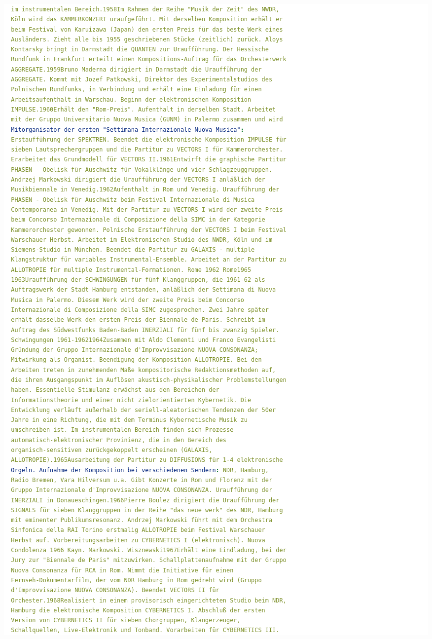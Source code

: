 ```yaml
  im instrumentalen Bereich.1958Im Rahmen der Reihe "Musik der Zeit" des NWDR,
  Köln wird das KAMMERKONZERT uraufgeführt. Mit derselben Komposition erhält er
  beim Festival von Karuizawa (Japan) den ersten Preis für das beste Werk eines
  Ausländers. Zieht alle bis 1955 geschriebenen Stücke (zeitlich) zurück. Aloys
  Kontarsky bringt in Darmstadt die QUANTEN zur Uraufführung. Der Hessische
  Rundfunk in Frankfurt erteilt einen Kompositions-Auftrag für das Orchesterwerk
  AGGREGATE.1959Bruno Maderna dirigiert in Darmstadt die Uraufführung der
  AGGREGATE. Kommt mit Jozef Patkowski, Direktor des Experimentalstudios des
  Polnischen Rundfunks, in Verbindung und erhält eine Einladung für einen
  Arbeitsaufenthalt in Warschau. Beginn der elektronischen Komposition
  IMPULSE.1960Erhält den "Rom-Preis". Aufenthalt in derselben Stadt. Arbeitet
  mit der Gruppo Universitario Nuova Musica (GUNM) in Palermo zusammen und wird
  Mitorganisator der ersten "Settimana Internazionale Nuova Musica":
  Erstaufführung der SPEKTREN. Beendet die elektronische Komposition IMPULSE für
  sieben Lautsprechergruppen und die Partitur zu VECTORS I für Kammerorchester.
  Erarbeitet das Grundmodell für VECTORS II.1961Entwirft die graphische Partitur
  PHASEN - Obelisk für Auschwitz für Vokalklänge und vier Schlagzeuggruppen.
  Andrzej Markowski dirigiert die Uraufführung der VECTORS I anläßlich der
  Musikbiennale in Venedig.1962Aufenthalt in Rom und Venedig. Uraufführung der
  PHASEN - Obelisk für Auschwitz beim Festival Internazionale di Musica
  Contemporanea in Venedig. Mit der Partitur zu VECTORS I wird der zweite Preis
  beim Concorso Internazionale di Composizione della SIMC in der Kategorie
  Kammerorchester gewonnen. Polnische Erstaufführung der VECTORS I beim Festival
  Warschauer Herbst. Arbeitet im Elektronischen Studio des NWDR, Köln und im
  Siemens-Studio in München. Beendet die Partitur zu GALAXIS - multiple
  Klangstruktur für variables Instrumental-Ensemble. Arbeitet an der Partitur zu
  ALLOTROPIE für multiple Instrumental-Formationen. Rome 1962 Rome1965
  1963Uraufführung der SCHWINGUNGEN für fünf Klanggruppen, die 1961-62 als
  Auftragswerk der Stadt Hamburg entstanden, anläßlich der Settimana di Nuova
  Musica in Palermo. Diesem Werk wird der zweite Preis beim Concorso
  Internazionale di Composizione della SIMC zugesprochen. Zwei Jahre später
  erhält dasselbe Werk den ersten Preis der Biennale de Paris. Schreibt im
  Auftrag des Südwestfunks Baden-Baden INERZIALI für fünf bis zwanzig Spieler.
  Schwingungen 1961-19621964Zusammen mit Aldo Clementi und Franco Evangelisti
  Gründung der Gruppo Internazionale d'Improvvisazione NUOVA CONSONANZA;
  Mitwirkung als Organist. Beendigung der Komposition ALLOTROPIE. Bei den
  Arbeiten treten in zunehmenden Maße kompositorische Redaktionsmethoden auf,
  die ihren Ausgangspunkt im Auflösen akustisch-physikalischer Problemstellungen
  haben. Essentielle Stimulanz erwächst aus den Bereichen der
  Informationstheorie und einer nicht zielorientierten Kybernetik. Die
  Entwicklung verläuft außerhalb der seriell-aleatorischen Tendenzen der 50er
  Jahre in eine Richtung, die mit dem Terminus Kybernetische Musik zu
  umschreiben ist. Im instrumentalen Bereich finden sich Prozesse
  automatisch-elektronischer Provinienz, die in den Bereich des
  organisch-sensitiven zurückgekoppelt erscheinen (GALAXIS,
  ALLOTROPIE).1965Ausarbeitung der Partitur zu DIFFUSIONS für 1-4 elektronische
  Orgeln. Aufnahme der Komposition bei verschiedenen Sendern: NDR, Hamburg,
  Radio Bremen, Vara Hilversum u.a. Gibt Konzerte in Rom und Florenz mit der
  Gruppo Internazionale d'Improvvisazione NUOVA CONSONANZA. Uraufführung der
  INERZIALI in Donaueschingen.1966Pierre Boulez dirigiert die Uraufführung der
  SIGNALS für sieben Klanggruppen in der Reihe "das neue werk" des NDR, Hamburg
  mit eminenter Publikumsresonanz. Andrzej Markowski führt mit dem Orchestra
  Sinfonica della RAI Torino erstmalig ALLOTROPIE beim Festival Warschauer
  Herbst auf. Vorbereitungsarbeiten zu CYBERNETICS I (elektronisch). Nuova
  Condolenza 1966 Kayn. Markowski. Wisznewski1967Erhält eine Eindladung, bei der
  Jury zur "Biennale de Paris" mitzuwirken. Schallplattenaufnahme mit der Gruppo
  Nuova Consonanza für RCA in Rom. Nimmt die Initiative für einen
  Fernseh-Dokumentarfilm, der vom NDR Hamburg in Rom gedreht wird (Gruppo
  d'Improvvisazione NUOVA CONSONANZA). Beendet VECTORS II für
  Orchester.1968Realisiert in einem provisorisch eingerichteten Studio beim NDR,
  Hamburg die elektronische Komposition CYBERNETICS I. Abschluß der ersten
  Version von CYBERNETICS II für sieben Chorgruppen, Klangerzeuger,
  Schallquellen, Live-Elektronik und Tonband. Vorarbeiten für CYBERNETICS III.
```